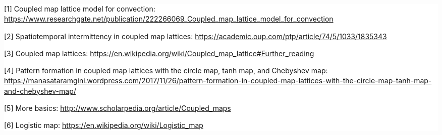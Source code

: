 [1] Coupled map lattice model for convection: https://www.researchgate.net/publication/222266069_Coupled_map_lattice_model_for_convection

[2] Spatiotemporal intermittency in coupled map lattices: https://academic.oup.com/ptp/article/74/5/1033/1835343

[3] Coupled map lattices: https://en.wikipedia.org/wiki/Coupled_map_lattice#Further_reading

[4] Pattern formation in coupled map lattices with the circle map, tanh map, and Chebyshev map: https://manasataramgini.wordpress.com/2017/11/26/pattern-formation-in-coupled-map-lattices-with-the-circle-map-tanh-map-and-chebyshev-map/

[5] More basics: http://www.scholarpedia.org/article/Coupled_maps

[6] Logistic map: https://en.wikipedia.org/wiki/Logistic_map